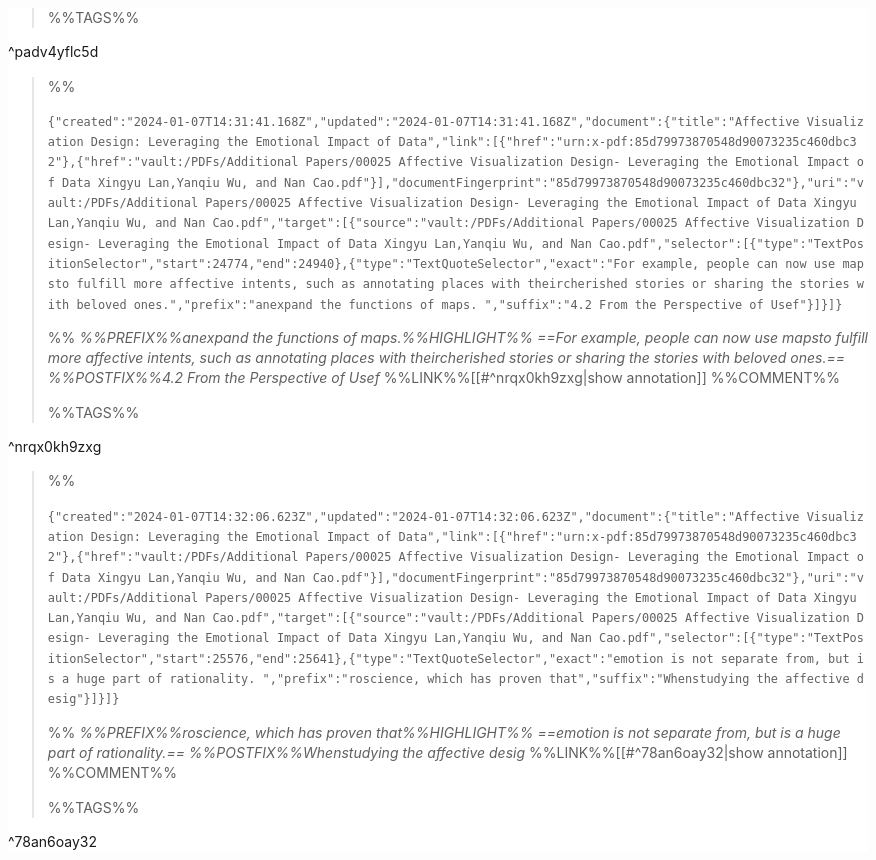 >
>%%TAGS%%
>
^padv4yflc5d


>%%
>```annotation-json
>{"created":"2024-01-07T14:31:41.168Z","updated":"2024-01-07T14:31:41.168Z","document":{"title":"Affective Visualization Design: Leveraging the Emotional Impact of Data","link":[{"href":"urn:x-pdf:85d79973870548d90073235c460dbc32"},{"href":"vault:/PDFs/Additional Papers/00025 Affective Visualization Design- Leveraging the Emotional Impact of Data Xingyu Lan,Yanqiu Wu, and Nan Cao.pdf"}],"documentFingerprint":"85d79973870548d90073235c460dbc32"},"uri":"vault:/PDFs/Additional Papers/00025 Affective Visualization Design- Leveraging the Emotional Impact of Data Xingyu Lan,Yanqiu Wu, and Nan Cao.pdf","target":[{"source":"vault:/PDFs/Additional Papers/00025 Affective Visualization Design- Leveraging the Emotional Impact of Data Xingyu Lan,Yanqiu Wu, and Nan Cao.pdf","selector":[{"type":"TextPositionSelector","start":24774,"end":24940},{"type":"TextQuoteSelector","exact":"For example, people can now use mapsto fulfill more affective intents, such as annotating places with theircherished stories or sharing the stories with beloved ones.","prefix":"anexpand the functions of maps. ","suffix":"4.2 From the Perspective of Usef"}]}]}
>```
>%%
>*%%PREFIX%%anexpand the functions of maps.%%HIGHLIGHT%% ==For example, people can now use mapsto fulfill more affective intents, such as annotating places with theircherished stories or sharing the stories with beloved ones.== %%POSTFIX%%4.2 From the Perspective of Usef*
>%%LINK%%[[#^nrqx0kh9zxg|show annotation]]
>%%COMMENT%%
>
>%%TAGS%%
>
^nrqx0kh9zxg


>%%
>```annotation-json
>{"created":"2024-01-07T14:32:06.623Z","updated":"2024-01-07T14:32:06.623Z","document":{"title":"Affective Visualization Design: Leveraging the Emotional Impact of Data","link":[{"href":"urn:x-pdf:85d79973870548d90073235c460dbc32"},{"href":"vault:/PDFs/Additional Papers/00025 Affective Visualization Design- Leveraging the Emotional Impact of Data Xingyu Lan,Yanqiu Wu, and Nan Cao.pdf"}],"documentFingerprint":"85d79973870548d90073235c460dbc32"},"uri":"vault:/PDFs/Additional Papers/00025 Affective Visualization Design- Leveraging the Emotional Impact of Data Xingyu Lan,Yanqiu Wu, and Nan Cao.pdf","target":[{"source":"vault:/PDFs/Additional Papers/00025 Affective Visualization Design- Leveraging the Emotional Impact of Data Xingyu Lan,Yanqiu Wu, and Nan Cao.pdf","selector":[{"type":"TextPositionSelector","start":25576,"end":25641},{"type":"TextQuoteSelector","exact":"emotion is not separate from, but is a huge part of rationality. ","prefix":"roscience, which has proven that","suffix":"Whenstudying the affective desig"}]}]}
>```
>%%
>*%%PREFIX%%roscience, which has proven that%%HIGHLIGHT%% ==emotion is not separate from, but is a huge part of rationality.== %%POSTFIX%%Whenstudying the affective desig*
>%%LINK%%[[#^78an6oay32|show annotation]]
>%%COMMENT%%
>
>%%TAGS%%
>
^78an6oay32
